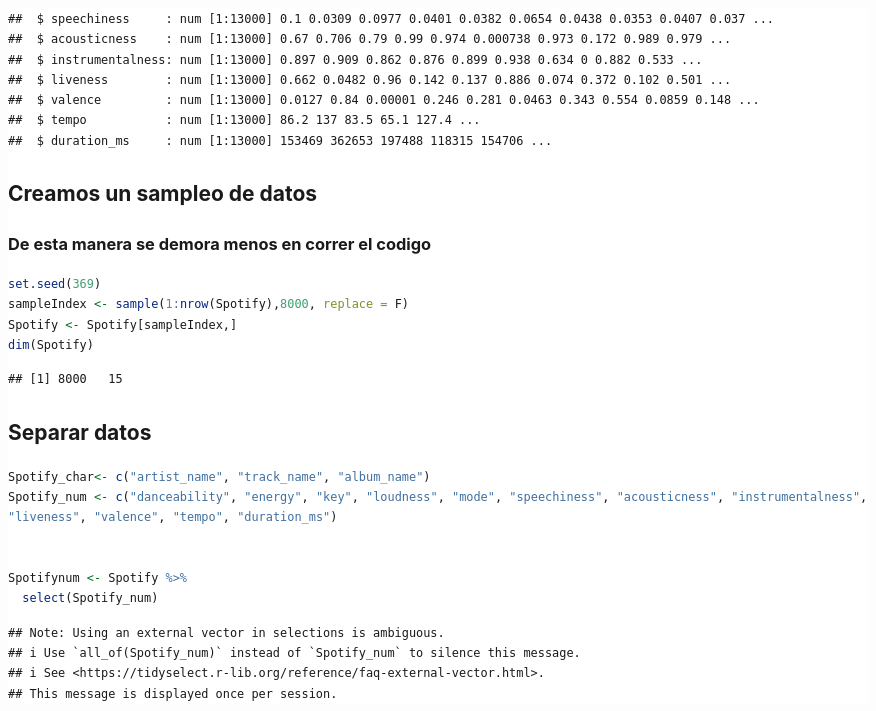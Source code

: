     ##  $ speechiness     : num [1:13000] 0.1 0.0309 0.0977 0.0401 0.0382 0.0654 0.0438 0.0353 0.0407 0.037 ...
    ##  $ acousticness    : num [1:13000] 0.67 0.706 0.79 0.99 0.974 0.000738 0.973 0.172 0.989 0.979 ...
    ##  $ instrumentalness: num [1:13000] 0.897 0.909 0.862 0.876 0.899 0.938 0.634 0 0.882 0.533 ...
    ##  $ liveness        : num [1:13000] 0.662 0.0482 0.96 0.142 0.137 0.886 0.074 0.372 0.102 0.501 ...
    ##  $ valence         : num [1:13000] 0.0127 0.84 0.00001 0.246 0.281 0.0463 0.343 0.554 0.0859 0.148 ...
    ##  $ tempo           : num [1:13000] 86.2 137 83.5 65.1 127.4 ...
    ##  $ duration_ms     : num [1:13000] 153469 362653 197488 118315 154706 ...

## Creamos un sampleo de datos

### De esta manera se demora menos en correr el codigo

``` r
set.seed(369)
sampleIndex <- sample(1:nrow(Spotify),8000, replace = F)
Spotify <- Spotify[sampleIndex,]
dim(Spotify)
```

    ## [1] 8000   15

## Separar datos

``` r
Spotify_char<- c("artist_name", "track_name", "album_name")
Spotify_num <- c("danceability", "energy", "key", "loudness", "mode", "speechiness", "acousticness", "instrumentalness", "liveness", "valence", "tempo", "duration_ms")


Spotifynum <- Spotify %>% 
  select(Spotify_num)
```

    ## Note: Using an external vector in selections is ambiguous.
    ## i Use `all_of(Spotify_num)` instead of `Spotify_num` to silence this message.
    ## i See <https://tidyselect.r-lib.org/reference/faq-external-vector.html>.
    ## This message is displayed once per session.
